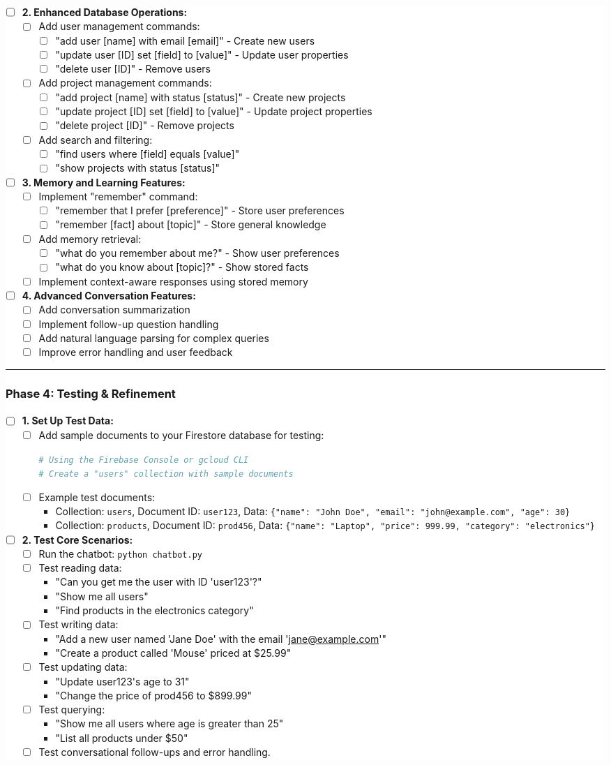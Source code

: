 - [ ] **2. Enhanced Database Operations:**
  - [ ] Add user management commands:
    - [ ] "add user [name] with email [email]" - Create new users
    - [ ] "update user [ID] set [field] to [value]" - Update user properties
    - [ ] "delete user [ID]" - Remove users
  - [ ] Add project management commands:
    - [ ] "add project [name] with status [status]" - Create new projects
    - [ ] "update project [ID] set [field] to [value]" - Update project properties
    - [ ] "delete project [ID]" - Remove projects
  - [ ] Add search and filtering:
    - [ ] "find users where [field] equals [value]"
    - [ ] "show projects with status [status]"

- [ ] **3. Memory and Learning Features:**
  - [ ] Implement "remember" command:
    - [ ] "remember that I prefer [preference]" - Store user preferences
    - [ ] "remember [fact] about [topic]" - Store general knowledge
  - [ ] Add memory retrieval:
    - [ ] "what do you remember about me?" - Show user preferences
    - [ ] "what do you know about [topic]?" - Show stored facts
  - [ ] Implement context-aware responses using stored memory

- [ ] **4. Advanced Conversation Features:**
  - [ ] Add conversation summarization
  - [ ] Implement follow-up question handling
  - [ ] Add natural language parsing for complex queries
  - [ ] Improve error handling and user feedback

---

### Phase 4: Testing & Refinement

- [ ] **1. Set Up Test Data:**
  - [ ] Add sample documents to your Firestore database for testing:
    ```bash
    # Using the Firebase Console or gcloud CLI
    # Create a "users" collection with sample documents
    ```
  - [ ] Example test documents:
    - Collection: `users`, Document ID: `user123`, Data: `{"name": "John Doe", "email": "john@example.com", "age": 30}`
    - Collection: `products`, Document ID: `prod456`, Data: `{"name": "Laptop", "price": 999.99, "category": "electronics"}`

- [ ] **2. Test Core Scenarios:**
  - [ ] Run the chatbot: `python chatbot.py`
  - [ ] Test reading data:
    - "Can you get me the user with ID 'user123'?"
    - "Show me all users"
    - "Find products in the electronics category"
  - [ ] Test writing data:
    - "Add a new user named 'Jane Doe' with the email 'jane@example.com'"
    - "Create a product called 'Mouse' priced at $25.99"
  - [ ] Test updating data:
    - "Update user123's age to 31"
    - "Change the price of prod456 to $899.99"
  - [ ] Test querying:
    - "Show me all users where age is greater than 25"
    - "List all products under $50"
  - [ ] Test conversational follow-ups and error handling.
